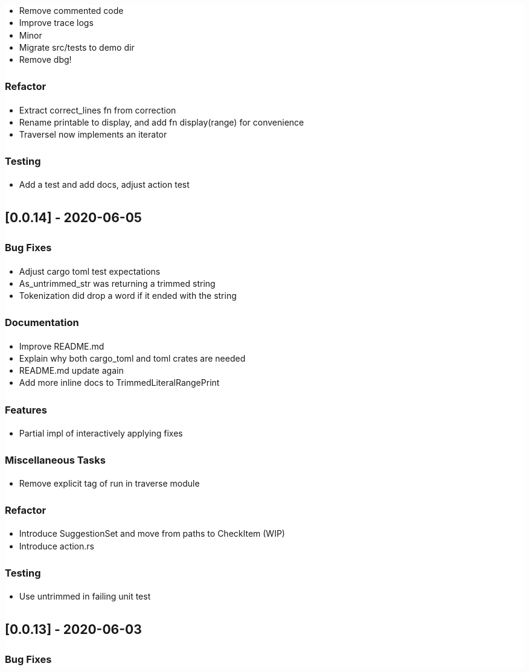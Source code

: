 - Remove commented code
- Improve trace logs
- Minor
- Migrate src/tests to demo dir
- Remove dbg!

### Refactor

- Extract correct_lines fn from correction
- Rename printable to display, and add fn display(range) for convenience
- Traversel now implements an iterator

### Testing

- Add a test and add docs, adjust action test

## [0.0.14] - 2020-06-05

### Bug Fixes

- Adjust cargo toml test expectations
- As_untrimmed_str was returning a trimmed string
- Tokenization did drop a word if it ended with the string

### Documentation

- Improve README.md
- Explain why both cargo_toml and toml crates are needed
- README.md update again
- Add more inline docs to TrimmedLiteralRangePrint

### Features

- Partial impl of interactively applying fixes

### Miscellaneous Tasks

- Remove explicit tag of run in traverse module

### Refactor

- Introduce SuggestionSet and move from paths to CheckItem (WIP)
- Introduce action.rs

### Testing

- Use untrimmed in failing unit test

## [0.0.13] - 2020-06-03

### Bug Fixes

